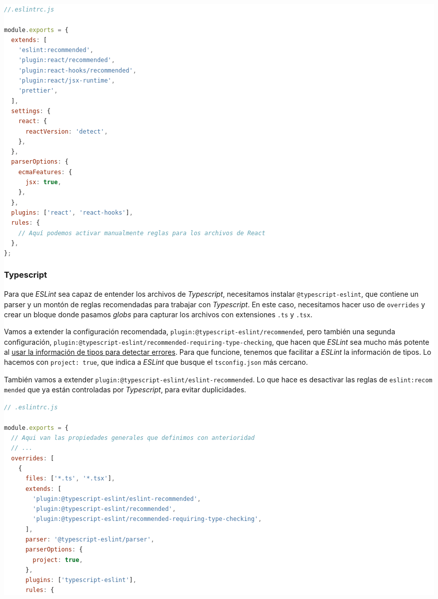 ```js
//.eslintrc.js

module.exports = {
  extends: [
    'eslint:recommended',
    'plugin:react/recommended',
    'plugin:react-hooks/recommended',
    'plugin:react/jsx-runtime',
    'prettier',
  ],
  settings: {
    react: {
      reactVersion: 'detect',
    },
  },
  parserOptions: {
    ecmaFeatures: {
      jsx: true,
    },
  },
  plugins: ['react', 'react-hooks'],
  rules: {
    // Aquí podemos activar manualmente reglas para los archivos de React
  },
};
```

### Typescript

Para que _ESLint_ sea capaz de entender los archivos de _Typescript_, necesitamos instalar `@typescript-eslint`, que contiene un parser y un montón de reglas recomendadas para trabajar con _Typescript_. En este caso, necesitamos hacer uso de `overrides` y crear un bloque donde pasamos _globs_ para capturar los archivos con extensiones `.ts` y `.tsx`.

Vamos a extender la configuración recomendada, `plugin:@typescript-eslint/recommended`, pero también una segunda configuración, `plugin:@typescript-eslint/recommended-requiring-type-checking`, que hacen que _ESLint_ sea mucho más potente al [usar la información de tipos para detectar errores](https://typescript-eslint.io/linting/typed-linting). Para que funcione, tenemos que facilitar a _ESLint_ la información de tipos. Lo hacemos con `project: true`, que indica a _ESLint_ que busque el `tsconfig.json` más cercano.

También vamos a extender `plugin:@typescript-eslint/eslint-recommended`. Lo que hace es desactivar las reglas de `eslint:recommended` que ya están controladas por _Typescript_, para evitar duplicidades.

```js
// .eslintrc.js

module.exports = {
  // Aqui van las propiedades generales que definimos con anterioridad
  // ...
  overrides: [
    {
      files: ['*.ts', '*.tsx'],
      extends: [
        'plugin:@typescript-eslint/eslint-recommended',
        'plugin:@typescript-eslint/recommended',
        'plugin:@typescript-eslint/recommended-requiring-type-checking',
      ],
      parser: '@typescript-eslint/parser',
      parserOptions: {
        project: true,
      },
      plugins: ['typescript-eslint'],
      rules: {
```

[^1]: Además de los plugins y configuraciones mencionados, otros que podrían ser interesante revisar para incluir en este tipo de aplicación: el plugin de NextJs, el plugin de SonarLint para escribir código limpio y `eslint-plugin-filenames` para ayudarnos a establecer convenciones de nombrado de archivos y directorios.